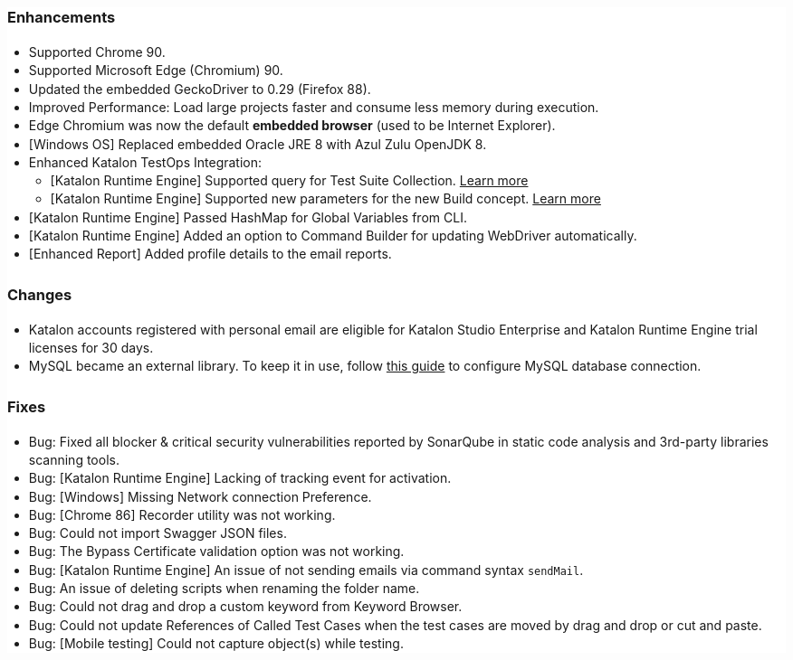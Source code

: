 ### Enhancements

<ul xmlns="http://www.w3.org/1999/xhtml" className="ul"><li className="li">Supported Chrome 90.</li><li className="li">Supported Microsoft Edge (Chromium) 90.</li><li className="li">Updated the embedded GeckoDriver to 0.29 (Firefox 88).</li><li className="li">Improved Performance: Load large projects faster and consume     less memory during execution.</li><li className="li">Edge Chromium was now the default <strong className="ph b">embedded       browser</strong> (used to be Internet Explorer).</li><li className="li">[Windows OS] Replaced embedded Oracle JRE 8 with Azul Zulu     OpenJDK 8.</li><li className="li">Enhanced Katalon TestOps Integration:      <ul className="ul"><li className="li">[Katalon Runtime Engine] Supported query for Test Suite         Collection. <a className="xref" href="/docs/execute/katalon-runtime-engine/command-line-syntax-in-katalon-runtime-engine#concept-1437">Learn           more</a></li><li className="li">[Katalon Runtime Engine] Supported new parameters for the new         Build concept. <a className="xref" href="/docs/execute/katalon-runtime-engine/command-line-syntax-in-katalon-runtime-engine#concept-1437">Learn           more</a></li></ul></li><li className="li">[Katalon Runtime Engine] Passed HashMap for Global Variables     from CLI.</li><li className="li">[Katalon Runtime Engine] Added an option to Command Builder for     updating WebDriver automatically.</li><li className="li">[Enhanced Report] Added profile details to the email     reports.</li></ul> 

### Changes

<ul xmlns="http://www.w3.org/1999/xhtml" className="ul"><li className="li">Katalon accounts registered with personal email are eligible     for Katalon Studio Enterprise and Katalon Runtime Engine trial     licenses for 30 days.</li><li className="li">MySQL became an external library. To keep it in use, follow <a className="xref" href="#">this       guide</a> to configure MySQL database connection.</li></ul> 

### Fixes

<ul xmlns="http://www.w3.org/1999/xhtml" className="ul"><li className="li">Bug: Fixed all blocker &amp; critical security vulnerabilities     reported by SonarQube in static code analysis and 3rd-party     libraries scanning tools.</li><li className="li">Bug: [Katalon Runtime Engine] Lacking of tracking event for     activation.</li><li className="li">Bug: [Windows] Missing Network connection Preference.</li><li className="li">Bug: [Chrome 86] Recorder utility was not working.</li><li className="li">Bug: Could not import Swagger JSON files.</li><li className="li">Bug: The Bypass Certificate validation option was not     working.</li><li className="li">Bug: [Katalon Runtime Engine] An issue of not sending emails     via command syntax <code className="ph codeph">sendMail</code>.</li><li className="li">Bug: An issue of deleting scripts when renaming the folder     name.</li><li className="li">Bug: Could not drag and drop a custom keyword from Keyword     Browser.</li><li className="li">Bug: Could not update References of Called Test Cases when the     test cases are moved by drag and drop or cut and paste.</li><li className="li">Bug: [Mobile testing] Could not capture object(s) while     testing.</li></ul> 

